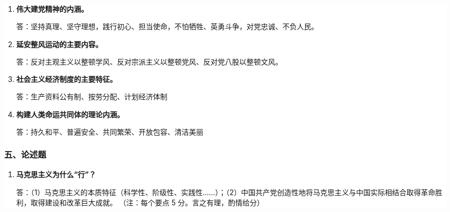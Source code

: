 1. **伟大建党精神的内涵。**

    答：坚持真理、坚守理想，践行初心、担当使命，不怕牺牲、英勇斗争，对党忠诚、不负人民。
2. **延安整风运动的主要内容。**

    答：反对主观主义以整顿学风、反对宗派主义以整顿党风、反对党八股以整顿文风。
3. **社会主义经济制度的主要特征。**

    答：生产资料公有制、按劳分配、计划经济体制
4. **构建人类命运共同体的理论内涵。**

    答：持久和平、普遍安全、共同繁荣、开放包容、清洁美丽

### 五、论述题

1. **马克思主义为什么“行”？**

    答：（1）马克思主义的本质特征（科学性、阶级性、实践性……）；（2）中国共产党创造性地将马克思主义与中国实际相结合取得革命胜利，取得建设和改革巨大成就。 （注：每个要点 5 分。言之有理，酌情给分）


